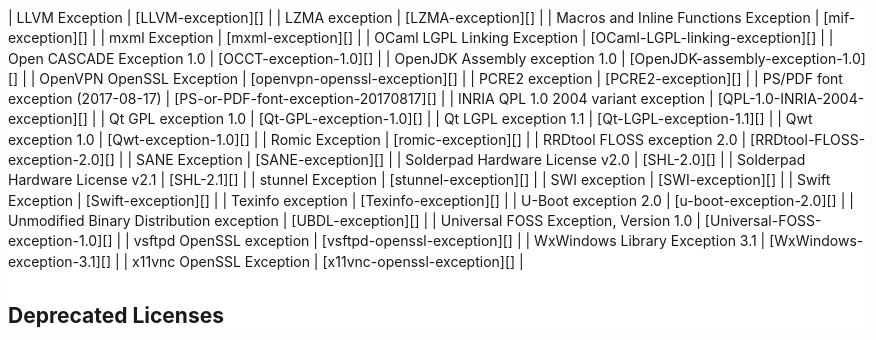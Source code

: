 | LLVM Exception                                        | [LLVM-exception][]                       |
| LZMA exception                                        | [LZMA-exception][]                       |
| Macros and Inline Functions Exception                 | [mif-exception][]                        |
| mxml Exception                                        | [mxml-exception][]                       |
| OCaml LGPL Linking Exception                          | [OCaml-LGPL-linking-exception][]         |
| Open CASCADE Exception 1.0                            | [OCCT-exception-1.0][]                   |
| OpenJDK Assembly exception 1.0                        | [OpenJDK-assembly-exception-1.0][]       |
| OpenVPN OpenSSL Exception                             | [openvpn-openssl-exception][]            |
| PCRE2 exception                                       | [PCRE2-exception][]                      |
| PS/PDF font exception (2017-08-17)                    | [PS-or-PDF-font-exception-20170817][]    |
| INRIA QPL 1.0 2004 variant exception                  | [QPL-1.0-INRIA-2004-exception][]         |
| Qt GPL exception 1.0                                  | [Qt-GPL-exception-1.0][]                 |
| Qt LGPL exception 1.1                                 | [Qt-LGPL-exception-1.1][]                |
| Qwt exception 1.0                                     | [Qwt-exception-1.0][]                    |
| Romic Exception                                       | [romic-exception][]                      |
| RRDtool FLOSS exception 2.0                           | [RRDtool-FLOSS-exception-2.0][]          |
| SANE Exception                                        | [SANE-exception][]                       |
| Solderpad Hardware License v2.0                       | [SHL-2.0][]                              |
| Solderpad Hardware License v2.1                       | [SHL-2.1][]                              |
| stunnel Exception                                     | [stunnel-exception][]                    |
| SWI exception                                         | [SWI-exception][]                        |
| Swift Exception                                       | [Swift-exception][]                      |
| Texinfo exception                                     | [Texinfo-exception][]                    |
| U-Boot exception 2.0                                  | [u-boot-exception-2.0][]                 |
| Unmodified Binary Distribution exception              | [UBDL-exception][]                       |
| Universal FOSS Exception, Version 1.0                 | [Universal-FOSS-exception-1.0][]         |
| vsftpd OpenSSL exception                              | [vsftpd-openssl-exception][]             |
| WxWindows Library Exception 3.1                       | [WxWindows-exception-3.1][]              |
| x11vnc OpenSSL Exception                              | [x11vnc-openssl-exception][]             |

## Deprecated Licenses


[0BSD]: text/0BSD.txt
[3D-Slicer-1.0]: text/3D-Slicer-1.0.txt
[AAL]: text/AAL.txt
[Abstyles]: text/Abstyles.txt
[AdaCore-doc]: text/AdaCore-doc.txt
[Adobe-2006]: text/Adobe-2006.txt
[Adobe-Display-PostScript]: text/Adobe-Display-PostScript.txt
[Adobe-Glyph]: text/Adobe-Glyph.txt
[Adobe-Utopia]: text/Adobe-Utopia.txt
[ADSL]: text/ADSL.txt
[AFL-1.1]: text/AFL-1.1.txt
[AFL-1.2]: text/AFL-1.2.txt
[AFL-2.0]: text/AFL-2.0.txt
[AFL-2.1]: text/AFL-2.1.txt
[AFL-3.0]: text/AFL-3.0.txt
[Afmparse]: text/Afmparse.txt
[AGPL-1.0]: text/AGPL-1.0.txt
[AGPL-1.0-only]: text/AGPL-1.0-only.txt
[AGPL-1.0-or-later]: text/AGPL-1.0-or-later.txt
[AGPL-3.0]: text/AGPL-3.0.txt
[AGPL-3.0-only]: text/AGPL-3.0-only.txt
[AGPL-3.0-or-later]: text/AGPL-3.0-or-later.txt
[Aladdin]: text/Aladdin.txt
[AMD-newlib]: text/AMD-newlib.txt
[AMDPLPA]: text/AMDPLPA.txt
[AML]: text/AML.txt
[AML-glslang]: text/AML-glslang.txt
[AMPAS]: text/AMPAS.txt
[ANTLR-PD]: text/ANTLR-PD.txt
[ANTLR-PD-fallback]: text/ANTLR-PD-fallback.txt
[any-OSI]: text/any-OSI.txt
[any-OSI-perl-modules]: text/any-OSI-perl-modules.txt
[Apache-1.0]: text/Apache-1.0.txt
[Apache-1.1]: text/Apache-1.1.txt
[Apache-2.0]: text/Apache-2.0.txt
[APAFML]: text/APAFML.txt
[APL-1.0]: text/APL-1.0.txt
[App-s2p]: text/App-s2p.txt
[APSL-1.0]: text/APSL-1.0.txt
[APSL-1.1]: text/APSL-1.1.txt
[APSL-1.2]: text/APSL-1.2.txt
[APSL-2.0]: text/APSL-2.0.txt
[Arphic-1999]: text/Arphic-1999.txt
[Artistic-1.0]: text/Artistic-1.0.txt
[Artistic-1.0-cl8]: text/Artistic-1.0-cl8.txt
[Artistic-1.0-Perl]: text/Artistic-1.0-Perl.txt
[Artistic-2.0]: text/Artistic-2.0.txt
[ASWF-Digital-Assets-1.0]: text/ASWF-Digital-Assets-1.0.txt
[ASWF-Digital-Assets-1.1]: text/ASWF-Digital-Assets-1.1.txt
[Baekmuk]: text/Baekmuk.txt
[Bahyph]: text/Bahyph.txt
[Barr]: text/Barr.txt
[bcrypt-Solar-Designer]: text/bcrypt-Solar-Designer.txt
[Beerware]: text/Beerware.txt
[Bitstream-Charter]: text/Bitstream-Charter.txt
[Bitstream-Vera]: text/Bitstream-Vera.txt
[BitTorrent-1.0]: text/BitTorrent-1.0.txt
[BitTorrent-1.1]: text/BitTorrent-1.1.txt
[blessing]: text/blessing.txt
[BlueOak-1.0.0]: text/BlueOak-1.0.0.txt
[Boehm-GC]: text/Boehm-GC.txt
[Boehm-GC-without-fee]: text/Boehm-GC-without-fee.txt
[Borceux]: text/Borceux.txt
[Brian-Gladman-2-Clause]: text/Brian-Gladman-2-Clause.txt
[Brian-Gladman-3-Clause]: text/Brian-Gladman-3-Clause.txt
[BSD-1-Clause]: text/BSD-1-Clause.txt
[BSD-2-Clause]: text/BSD-2-Clause.txt
[BSD-2-Clause-Darwin]: text/BSD-2-Clause-Darwin.txt
[BSD-2-Clause-first-lines]: text/BSD-2-Clause-first-lines.txt
[BSD-2-Clause-FreeBSD]: text/BSD-2-Clause-FreeBSD.txt
[BSD-2-Clause-NetBSD]: text/BSD-2-Clause-NetBSD.txt
[BSD-2-Clause-Patent]: text/BSD-2-Clause-Patent.txt
[BSD-2-Clause-Views]: text/BSD-2-Clause-Views.txt
[BSD-3-Clause]: text/BSD-3-Clause.txt
[BSD-3-Clause-acpica]: text/BSD-3-Clause-acpica.txt
[BSD-3-Clause-Attribution]: text/BSD-3-Clause-Attribution.txt
[BSD-3-Clause-Clear]: text/BSD-3-Clause-Clear.txt
[BSD-3-Clause-flex]: text/BSD-3-Clause-flex.txt
[BSD-3-Clause-HP]: text/BSD-3-Clause-HP.txt
[BSD-3-Clause-LBNL]: text/BSD-3-Clause-LBNL.txt
[BSD-3-Clause-Modification]: text/BSD-3-Clause-Modification.txt
[BSD-3-Clause-No-Military-License]: text/BSD-3-Clause-No-Military-License.txt
[BSD-3-Clause-No-Nuclear-License]: text/BSD-3-Clause-No-Nuclear-License.txt
[BSD-3-Clause-No-Nuclear-License-2014]: text/BSD-3-Clause-No-Nuclear-License-2014.txt
[BSD-3-Clause-No-Nuclear-Warranty]: text/BSD-3-Clause-No-Nuclear-Warranty.txt
[BSD-3-Clause-Open-MPI]: text/BSD-3-Clause-Open-MPI.txt
[BSD-3-Clause-Sun]: text/BSD-3-Clause-Sun.txt
[BSD-4-Clause]: text/BSD-4-Clause.txt
[BSD-4-Clause-Shortened]: text/BSD-4-Clause-Shortened.txt
[BSD-4-Clause-UC]: text/BSD-4-Clause-UC.txt
[BSD-4.3RENO]: text/BSD-4.3RENO.txt
[BSD-4.3TAHOE]: text/BSD-4.3TAHOE.txt
[BSD-Advertising-Acknowledgement]: text/BSD-Advertising-Acknowledgement.txt